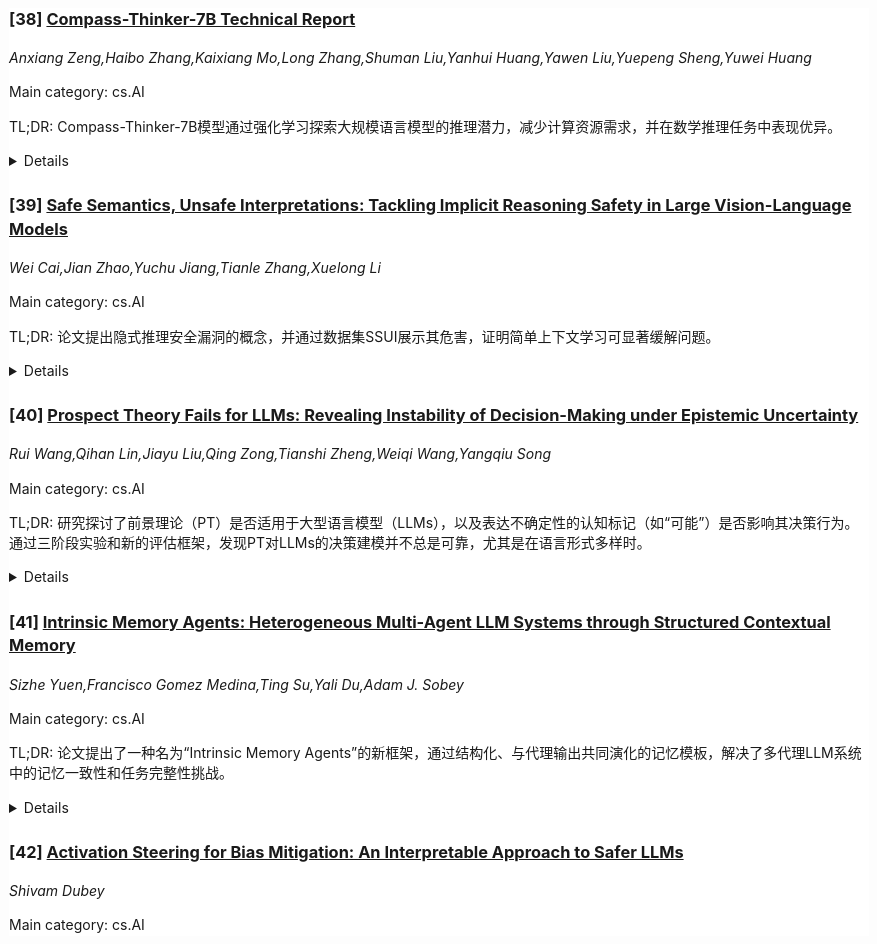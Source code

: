 ### [38] [Compass-Thinker-7B Technical Report](https://arxiv.org/abs/2508.08909)
*Anxiang Zeng,Haibo Zhang,Kaixiang Mo,Long Zhang,Shuman Liu,Yanhui Huang,Yawen Liu,Yuepeng Sheng,Yuwei Huang*

Main category: cs.AI

TL;DR: Compass-Thinker-7B模型通过强化学习探索大规模语言模型的推理潜力，减少计算资源需求，并在数学推理任务中表现优异。


<details><summary>Details</summary></details>


### [39] [Safe Semantics, Unsafe Interpretations: Tackling Implicit Reasoning Safety in Large Vision-Language Models](https://arxiv.org/abs/2508.08926)
*Wei Cai,Jian Zhao,Yuchu Jiang,Tianle Zhang,Xuelong Li*

Main category: cs.AI

TL;DR: 论文提出隐式推理安全漏洞的概念，并通过数据集SSUI展示其危害，证明简单上下文学习可显著缓解问题。


<details><summary>Details</summary></details>


### [40] [Prospect Theory Fails for LLMs: Revealing Instability of Decision-Making under Epistemic Uncertainty](https://arxiv.org/abs/2508.08992)
*Rui Wang,Qihan Lin,Jiayu Liu,Qing Zong,Tianshi Zheng,Weiqi Wang,Yangqiu Song*

Main category: cs.AI

TL;DR: 研究探讨了前景理论（PT）是否适用于大型语言模型（LLMs），以及表达不确定性的认知标记（如“可能”）是否影响其决策行为。通过三阶段实验和新的评估框架，发现PT对LLMs的决策建模并不总是可靠，尤其是在语言形式多样时。


<details><summary>Details</summary></details>


### [41] [Intrinsic Memory Agents: Heterogeneous Multi-Agent LLM Systems through Structured Contextual Memory](https://arxiv.org/abs/2508.08997)
*Sizhe Yuen,Francisco Gomez Medina,Ting Su,Yali Du,Adam J. Sobey*

Main category: cs.AI

TL;DR: 论文提出了一种名为“Intrinsic Memory Agents”的新框架，通过结构化、与代理输出共同演化的记忆模板，解决了多代理LLM系统中的记忆一致性和任务完整性挑战。


<details><summary>Details</summary></details>


### [42] [Activation Steering for Bias Mitigation: An Interpretable Approach to Safer LLMs](https://arxiv.org/abs/2508.09019)
*Shivam Dubey*

Main category: cs.AI
